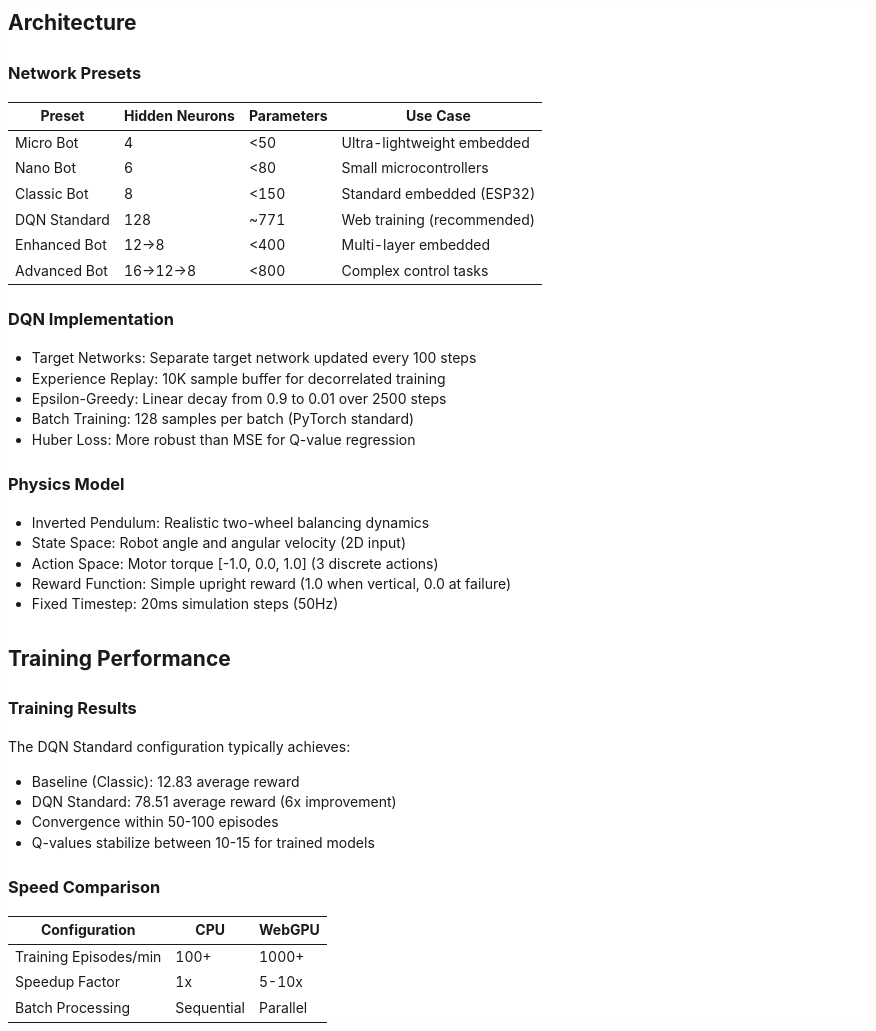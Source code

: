 ## Architecture

### Network Presets
| Preset | Hidden Neurons | Parameters | Use Case |
|--------|---------------|------------|----------|
| Micro Bot | 4 | <50 | Ultra-lightweight embedded |
| Nano Bot | 6 | <80 | Small microcontrollers |
| Classic Bot | 8 | <150 | Standard embedded (ESP32) |
| DQN Standard | 128 | ~771 | Web training (recommended) |
| Enhanced Bot | 12→8 | <400 | Multi-layer embedded |
| Advanced Bot | 16→12→8 | <800 | Complex control tasks |

### DQN Implementation
- Target Networks: Separate target network updated every 100 steps
- Experience Replay: 10K sample buffer for decorrelated training
- Epsilon-Greedy: Linear decay from 0.9 to 0.01 over 2500 steps
- Batch Training: 128 samples per batch (PyTorch standard)
- Huber Loss: More robust than MSE for Q-value regression

### Physics Model
- Inverted Pendulum: Realistic two-wheel balancing dynamics
- State Space: Robot angle and angular velocity (2D input)
- Action Space: Motor torque [-1.0, 0.0, 1.0] (3 discrete actions)
- Reward Function: Simple upright reward (1.0 when vertical, 0.0 at failure)
- Fixed Timestep: 20ms simulation steps (50Hz)

## Training Performance

### Training Results
The DQN Standard configuration typically achieves:

- Baseline (Classic): 12.83 average reward
- DQN Standard: 78.51 average reward (6x improvement)
- Convergence within 50-100 episodes
- Q-values stabilize between 10-15 for trained models

### Speed Comparison
| Configuration | CPU | WebGPU |
|--------------|-----|--------|
| Training Episodes/min | 100+ | 1000+ |
| Speedup Factor | 1x | 5-10x |
| Batch Processing | Sequential | Parallel |
